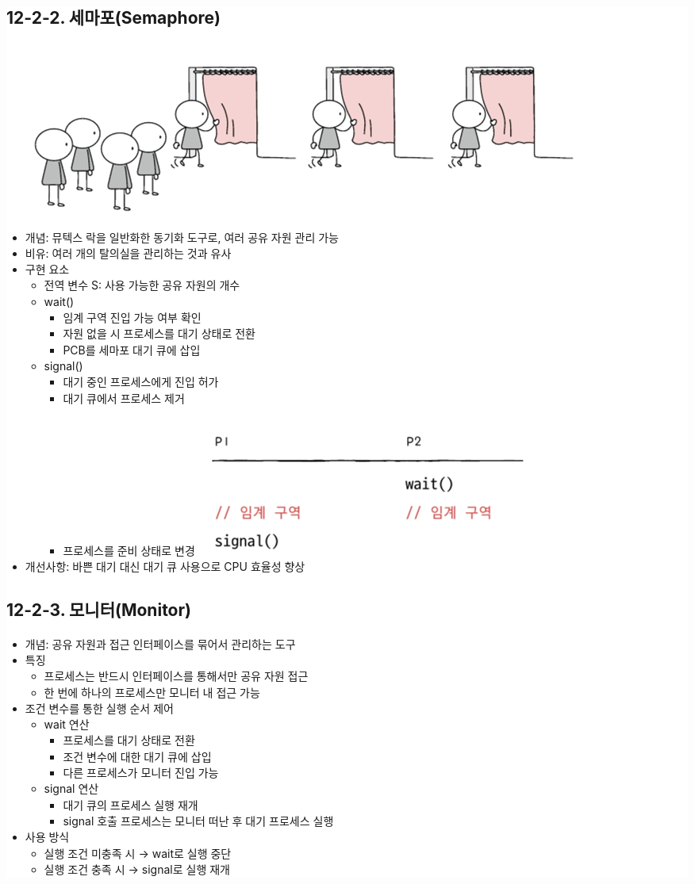 ## 12-2-2. 세마포(Semaphore)
![alt text](image-9.png)
- 개념: 뮤텍스 락을 일반화한 동기화 도구로, 여러 공유 자원 관리 가능
- 비유: 여러 개의 탈의실을 관리하는 것과 유사
- 구현 요소
    - 전역 변수 S: 사용 가능한 공유 자원의 개수
    - wait()
        - 임계 구역 진입 가능 여부 확인
        - 자원 없을 시 프로세스를 대기 상태로 전환
        - PCB를 세마포 대기 큐에 삽입
    - signal()
        - 대기 중인 프로세스에게 진입 허가
        - 대기 큐에서 프로세스 제거
        - 프로세스를 준비 상태로 변경
![alt text](image-10.png)
- 개선사항: 바쁜 대기 대신 대기 큐 사용으로 CPU 효율성 향상

## 12-2-3. 모니터(Monitor)
- 개념: 공유 자원과 접근 인터페이스를 묶어서 관리하는 도구
- 특징
    - 프로세스는 반드시 인터페이스를 통해서만 공유 자원 접근
    - 한 번에 하나의 프로세스만 모니터 내 접근 가능
- 조건 변수를 통한 실행 순서 제어
    - wait 연산
        - 프로세스를 대기 상태로 전환
        - 조건 변수에 대한 대기 큐에 삽입
        - 다른 프로세스가 모니터 진입 가능
    - signal 연산
        - 대기 큐의 프로세스 실행 재개
        - signal 호출 프로세스는 모니터 떠난 후 대기 프로세스 실행
- 사용 방식
    - 실행 조건 미충족 시 → wait로 실행 중단
    - 실행 조건 충족 시 → signal로 실행 재개